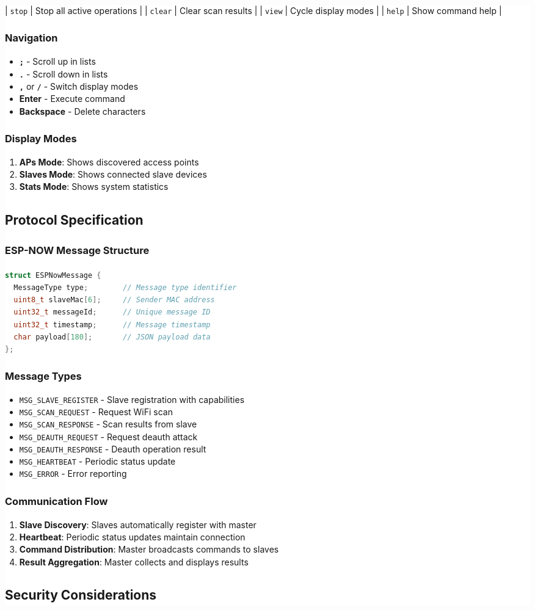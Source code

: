 | `stop` | Stop all active operations |
| `clear` | Clear scan results |
| `view` | Cycle display modes |
| `help` | Show command help |

### Navigation
- **`;`** - Scroll up in lists
- **`.`** - Scroll down in lists
- **`,`** or **`/`** - Switch display modes
- **Enter** - Execute command
- **Backspace** - Delete characters

### Display Modes
1. **APs Mode**: Shows discovered access points
2. **Slaves Mode**: Shows connected slave devices
3. **Stats Mode**: Shows system statistics

## Protocol Specification

### ESP-NOW Message Structure
```cpp
struct ESPNowMessage {
  MessageType type;        // Message type identifier
  uint8_t slaveMac[6];     // Sender MAC address
  uint32_t messageId;      // Unique message ID
  uint32_t timestamp;      // Message timestamp
  char payload[180];       // JSON payload data
};
```

### Message Types
- `MSG_SLAVE_REGISTER` - Slave registration with capabilities
- `MSG_SCAN_REQUEST` - Request WiFi scan
- `MSG_SCAN_RESPONSE` - Scan results from slave
- `MSG_DEAUTH_REQUEST` - Request deauth attack
- `MSG_DEAUTH_RESPONSE` - Deauth operation result
- `MSG_HEARTBEAT` - Periodic status update
- `MSG_ERROR` - Error reporting

### Communication Flow
1. **Slave Discovery**: Slaves automatically register with master
2. **Heartbeat**: Periodic status updates maintain connection
3. **Command Distribution**: Master broadcasts commands to slaves
4. **Result Aggregation**: Master collects and displays results

## Security Considerations
